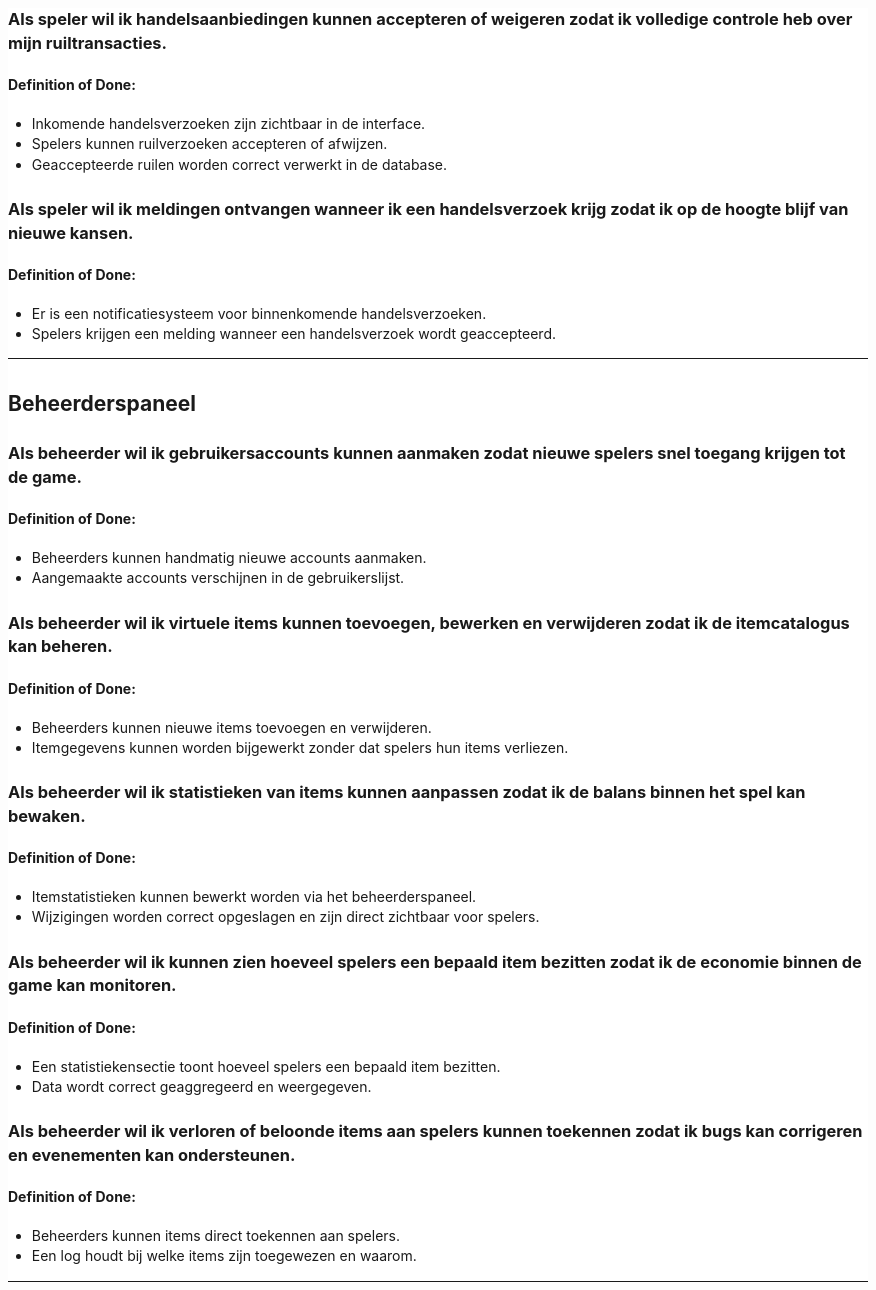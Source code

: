 ### Als speler wil ik handelsaanbiedingen kunnen accepteren of weigeren zodat ik volledige controle heb over mijn ruiltransacties.
#### Definition of Done:
- Inkomende handelsverzoeken zijn zichtbaar in de interface.
- Spelers kunnen ruilverzoeken accepteren of afwijzen.
- Geaccepteerde ruilen worden correct verwerkt in de database.

### Als speler wil ik meldingen ontvangen wanneer ik een handelsverzoek krijg zodat ik op de hoogte blijf van nieuwe kansen.
#### Definition of Done:
- Er is een notificatiesysteem voor binnenkomende handelsverzoeken.
- Spelers krijgen een melding wanneer een handelsverzoek wordt geaccepteerd.

---

## Beheerderspaneel
### Als beheerder wil ik gebruikersaccounts kunnen aanmaken zodat nieuwe spelers snel toegang krijgen tot de game.
#### Definition of Done:
- Beheerders kunnen handmatig nieuwe accounts aanmaken.
- Aangemaakte accounts verschijnen in de gebruikerslijst.

### Als beheerder wil ik virtuele items kunnen toevoegen, bewerken en verwijderen zodat ik de itemcatalogus kan beheren.
#### Definition of Done:
- Beheerders kunnen nieuwe items toevoegen en verwijderen.
- Itemgegevens kunnen worden bijgewerkt zonder dat spelers hun items verliezen.

### Als beheerder wil ik statistieken van items kunnen aanpassen zodat ik de balans binnen het spel kan bewaken.
#### Definition of Done:
- Itemstatistieken kunnen bewerkt worden via het beheerderspaneel.
- Wijzigingen worden correct opgeslagen en zijn direct zichtbaar voor spelers.

### Als beheerder wil ik kunnen zien hoeveel spelers een bepaald item bezitten zodat ik de economie binnen de game kan monitoren.
#### Definition of Done:
- Een statistiekensectie toont hoeveel spelers een bepaald item bezitten.
- Data wordt correct geaggregeerd en weergegeven.

### Als beheerder wil ik verloren of beloonde items aan spelers kunnen toekennen zodat ik bugs kan corrigeren en evenementen kan ondersteunen.
#### Definition of Done:
- Beheerders kunnen items direct toekennen aan spelers.
- Een log houdt bij welke items zijn toegewezen en waarom.

---